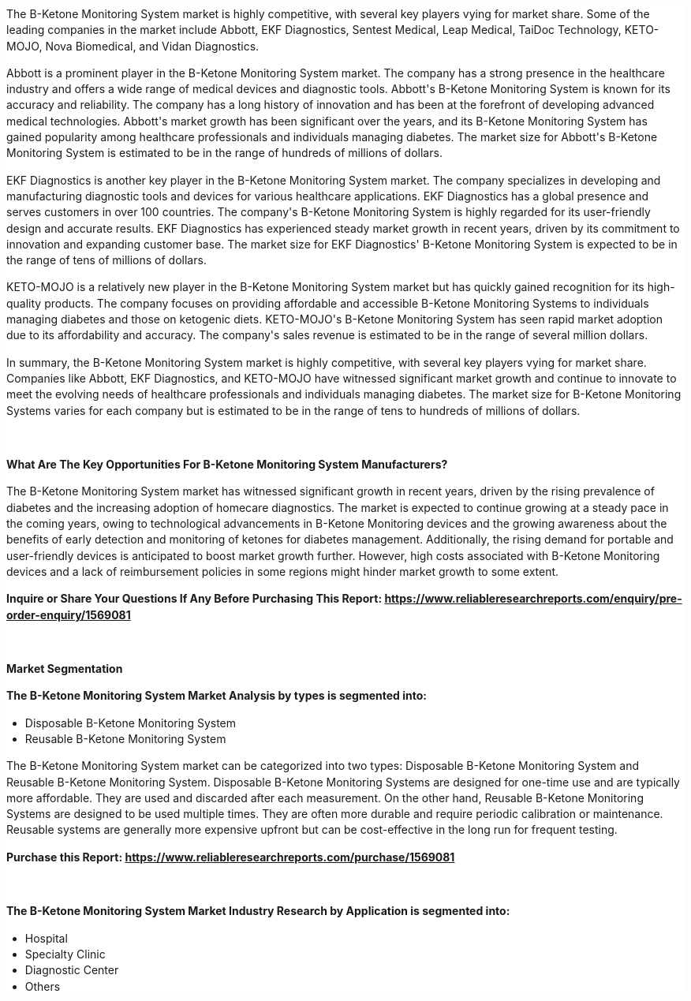 <p><p>The B-Ketone Monitoring System market is highly competitive, with several key players vying for market share. Some of the leading companies in the market include Abbott, EKF Diagnostics, Sentest Medical, Leap Medical, TaiDoc Technology, KETO-MOJO, Nova Biomedical, and Vidan Diagnostics.</p><p>Abbott is a prominent player in the B-Ketone Monitoring System market. The company has a strong presence in the healthcare industry and offers a wide range of medical devices and diagnostic tools. Abbott's B-Ketone Monitoring System is known for its accuracy and reliability. The company has a long history of innovation and has been at the forefront of developing advanced medical technologies. Abbott's market growth has been significant over the years, and its B-Ketone Monitoring System has gained popularity among healthcare professionals and individuals managing diabetes. The market size for Abbott's B-Ketone Monitoring System is estimated to be in the range of hundreds of millions of dollars.</p><p>EKF Diagnostics is another key player in the B-Ketone Monitoring System market. The company specializes in developing and manufacturing diagnostic tools and devices for various healthcare applications. EKF Diagnostics has a global presence and serves customers in over 100 countries. The company's B-Ketone Monitoring System is highly regarded for its user-friendly design and accurate results. EKF Diagnostics has experienced steady market growth in recent years, driven by its commitment to innovation and expanding customer base. The market size for EKF Diagnostics' B-Ketone Monitoring System is expected to be in the range of tens of millions of dollars.</p><p>KETO-MOJO is a relatively new player in the B-Ketone Monitoring System market but has quickly gained recognition for its high-quality products. The company focuses on providing affordable and accessible B-Ketone Monitoring Systems to individuals managing diabetes and those on ketogenic diets. KETO-MOJO's B-Ketone Monitoring System has seen rapid market adoption due to its affordability and accuracy. The company's sales revenue is estimated to be in the range of several million dollars.</p><p>In summary, the B-Ketone Monitoring System market is highly competitive, with several key players vying for market share. Companies like Abbott, EKF Diagnostics, and KETO-MOJO have witnessed significant market growth and continue to innovate to meet the evolving needs of healthcare professionals and individuals managing diabetes. The market size for B-Ketone Monitoring Systems varies for each company but is estimated to be in the range of tens to hundreds of millions of dollars.</p></p>
<p>&nbsp;</p>
<p><strong>What Are The Key Opportunities For B-Ketone Monitoring System Manufacturers?</strong></p>
<p><p>The B-Ketone Monitoring System market has witnessed significant growth in recent years, driven by the rising prevalence of diabetes and the increasing adoption of homecare diagnostics. The market is expected to continue growing at a steady pace in the coming years, owing to technological advancements in B-Ketone Monitoring devices and the growing awareness about the benefits of early detection and monitoring of ketones for diabetes management. Additionally, the rising demand for portable and user-friendly devices is anticipated to boost market growth further. However, high costs associated with B-Ketone Monitoring devices and a lack of reimbursement policies in some regions might hinder market growth to some extent.</p></p>
<p><strong>Inquire or Share Your Questions If Any Before Purchasing This Report: <a href="https://www.reliableresearchreports.com/enquiry/pre-order-enquiry/1569081">https://www.reliableresearchreports.com/enquiry/pre-order-enquiry/1569081</a></strong></p>
<p>&nbsp;</p>
<p><strong>Market Segmentation</strong></p>
<p><strong>The B-Ketone Monitoring System Market Analysis by types is segmented into:</strong></p>
<p><ul><li>Disposable B-Ketone Monitoring System</li><li>Reusable B-Ketone Monitoring System</li></ul></p>
<p><p>The B-Ketone Monitoring System market can be categorized into two types: Disposable B-Ketone Monitoring System and Reusable B-Ketone Monitoring System. Disposable B-Ketone Monitoring Systems are designed for one-time use and are typically more affordable. They are used and discarded after each measurement. On the other hand, Reusable B-Ketone Monitoring Systems are designed to be used multiple times. They are often more durable and require periodic calibration or maintenance. Reusable systems are generally more expensive upfront but can be cost-effective in the long run for frequent testing.</p></p>
<p><strong>Purchase this Report:&nbsp;<a href="https://www.reliableresearchreports.com/purchase/1569081">https://www.reliableresearchreports.com/purchase/1569081</a></strong></p>
<p>&nbsp;</p>
<p><strong>The B-Ketone Monitoring System Market Industry Research by Application is segmented into:</strong></p>
<p><ul><li>Hospital</li><li>Specialty Clinic</li><li>Diagnostic Center</li><li>Others</li></ul></p>